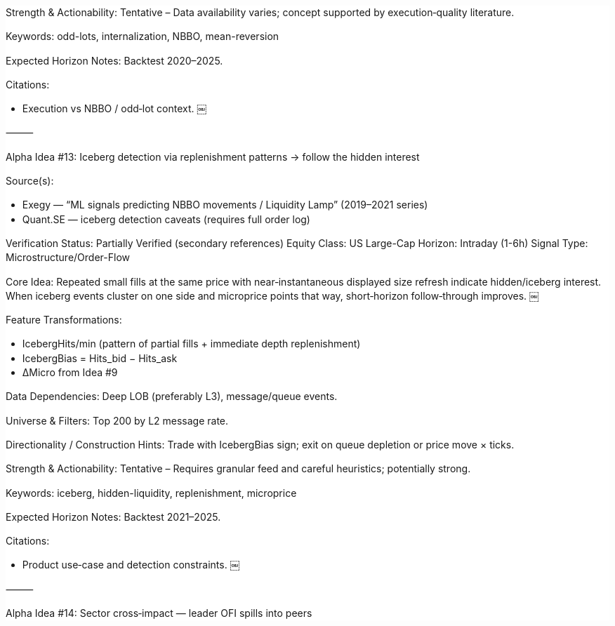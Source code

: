 Strength & Actionability:
Tentative – Data availability varies; concept supported by execution‑quality literature.

Keywords:
odd-lots, internalization, NBBO, mean-reversion

Expected Horizon Notes:
Backtest 2020–2025.

Citations:
- Execution vs NBBO / odd‑lot context.  ￼

⸻

Alpha Idea #13: Iceberg detection via replenishment patterns → follow the hidden interest

Source(s):
- Exegy — “ML signals predicting NBBO movements / Liquidity Lamp” (2019–2021 series)
- Quant.SE — iceberg detection caveats (requires full order log)

Verification Status: Partially Verified (secondary references)
Equity Class: US Large-Cap
Horizon: Intraday (1-6h)
Signal Type: Microstructure/Order-Flow

Core Idea:
Repeated small fills at the same price with near‑instantaneous displayed size refresh indicate hidden/iceberg interest. When iceberg events cluster on one side and microprice points that way, short‑horizon follow‑through improves.  ￼

Feature Transformations:
- IcebergHits/min (pattern of partial fills + immediate depth replenishment)
- IcebergBias = Hits_bid − Hits_ask
- ΔMicro from Idea #9

Data Dependencies:
Deep LOB (preferably L3), message/queue events.

Universe & Filters:
Top 200 by L2 message rate.

Directionality / Construction Hints:
Trade with IcebergBias sign; exit on queue depletion or price move × ticks.

Strength & Actionability:
Tentative – Requires granular feed and careful heuristics; potentially strong.

Keywords:
iceberg, hidden-liquidity, replenishment, microprice

Expected Horizon Notes:
Backtest 2021–2025.

Citations:
- Product use‑case and detection constraints.  ￼

⸻

Alpha Idea #14: Sector cross‑impact — leader OFI spills into peers
